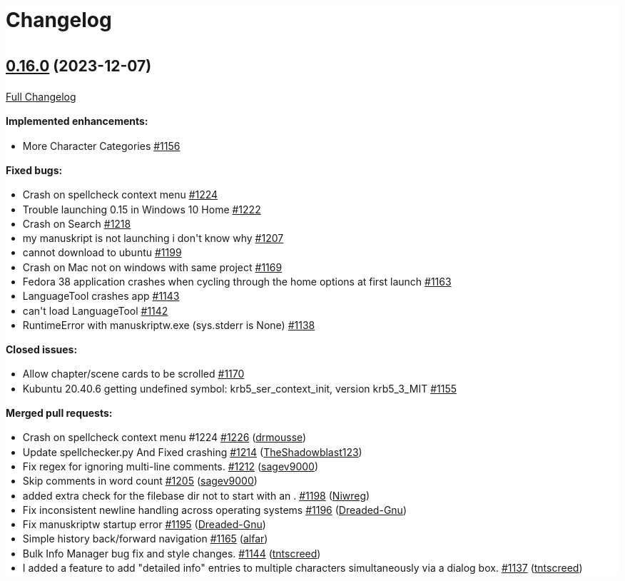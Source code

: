 # Changelog

## [0.16.0](https://github.com/olivierkes/manuskript/tree/0.16.0) (2023-12-07)

[Full Changelog](https://github.com/olivierkes/manuskript/compare/0.15.0...0.16.0)

**Implemented enhancements:**

- More Character Categories [\#1156](https://github.com/olivierkes/manuskript/issues/1156)

**Fixed bugs:**

- Crash on spellcheck context menu [\#1224](https://github.com/olivierkes/manuskript/issues/1224)
- Trouble launching 0.15 in Windows 10 Home [\#1222](https://github.com/olivierkes/manuskript/issues/1222)
- Crash on Search [\#1218](https://github.com/olivierkes/manuskript/issues/1218)
- my manuskript is not launching i don't know why [\#1207](https://github.com/olivierkes/manuskript/issues/1207)
- cannot download to ubuntu [\#1199](https://github.com/olivierkes/manuskript/issues/1199)
- Crash on Mac not on windows with same project [\#1169](https://github.com/olivierkes/manuskript/issues/1169)
- Fedora 38 application crashes when cycling through the home options  at first launch  [\#1163](https://github.com/olivierkes/manuskript/issues/1163)
- LanguageTool crashes app [\#1143](https://github.com/olivierkes/manuskript/issues/1143)
- can't load LanguageTool [\#1142](https://github.com/olivierkes/manuskript/issues/1142)
- RuntimeError with manuskriptw.exe \(sys.stderr is None\) [\#1138](https://github.com/olivierkes/manuskript/issues/1138)

**Closed issues:**

- Allow chapter/scene cards to be scrolled [\#1170](https://github.com/olivierkes/manuskript/issues/1170)
- Kubuntu 20.40.6 getting undefined symbol: krb5\_ser\_context\_init, version krb5\_3\_MIT [\#1155](https://github.com/olivierkes/manuskript/issues/1155)

**Merged pull requests:**

- Crash on spellcheck context menu \#1224 [\#1226](https://github.com/olivierkes/manuskript/pull/1226) ([drmousse](https://github.com/drmousse))
- Update spellchecker.py And Fixed crashing [\#1214](https://github.com/olivierkes/manuskript/pull/1214) ([TheShadowblast123](https://github.com/TheShadowblast123))
- Fix regex for ignoring multi-line comments. [\#1212](https://github.com/olivierkes/manuskript/pull/1212) ([sagev9000](https://github.com/sagev9000))
- Skip comments in word count [\#1205](https://github.com/olivierkes/manuskript/pull/1205) ([sagev9000](https://github.com/sagev9000))
- added extra check for the filebase dir not to start with an . [\#1198](https://github.com/olivierkes/manuskript/pull/1198) ([Niwreg](https://github.com/Niwreg))
- Fix inconsistent newline handling across operating systems [\#1196](https://github.com/olivierkes/manuskript/pull/1196) ([Dreaded-Gnu](https://github.com/Dreaded-Gnu))
- Fix manuskriptw startup error [\#1195](https://github.com/olivierkes/manuskript/pull/1195) ([Dreaded-Gnu](https://github.com/Dreaded-Gnu))
- Simple history back/forward navigation [\#1165](https://github.com/olivierkes/manuskript/pull/1165) ([alfar](https://github.com/alfar))
- Bulk Info Manager bug fix and style changes. [\#1144](https://github.com/olivierkes/manuskript/pull/1144) ([tntscreed](https://github.com/tntscreed))
- I added a feature to add "detailed info" entries to multiple characters simultaneously via a dialog box. [\#1137](https://github.com/olivierkes/manuskript/pull/1137) ([tntscreed](https://github.com/tntscreed))
